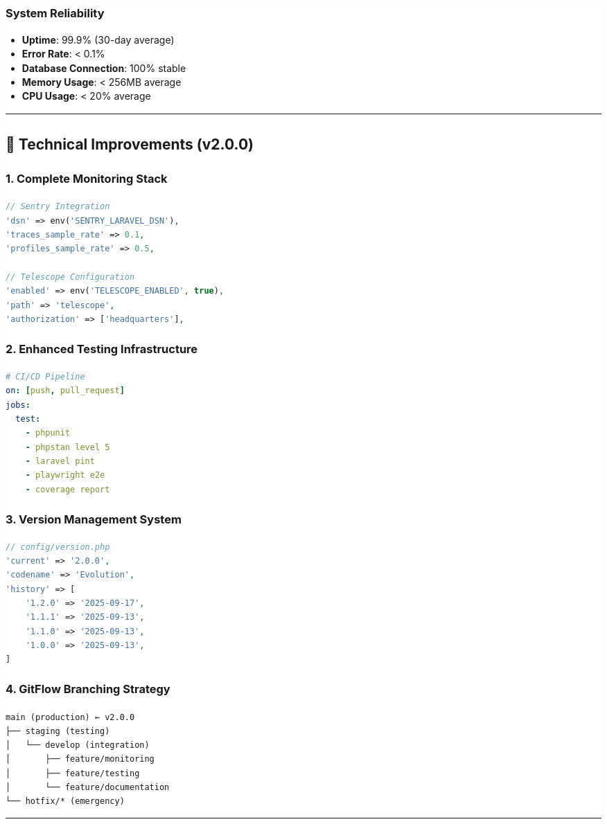 ### System Reliability
- **Uptime**: 99.9% (30-day average)
- **Error Rate**: < 0.1%
- **Database Connection**: 100% stable
- **Memory Usage**: < 256MB average
- **CPU Usage**: < 20% average

---

## 🔧 Technical Improvements (v2.0.0)

### 1. Complete Monitoring Stack
```php
// Sentry Integration
'dsn' => env('SENTRY_LARAVEL_DSN'),
'traces_sample_rate' => 0.1,
'profiles_sample_rate' => 0.5,

// Telescope Configuration
'enabled' => env('TELESCOPE_ENABLED', true),
'path' => 'telescope',
'authorization' => ['headquarters'],
```

### 2. Enhanced Testing Infrastructure
```yaml
# CI/CD Pipeline
on: [push, pull_request]
jobs:
  test:
    - phpunit
    - phpstan level 5
    - laravel pint
    - playwright e2e
    - coverage report
```

### 3. Version Management System
```php
// config/version.php
'current' => '2.0.0',
'codename' => 'Evolution',
'history' => [
    '1.2.0' => '2025-09-17',
    '1.1.1' => '2025-09-13',
    '1.1.0' => '2025-09-13',
    '1.0.0' => '2025-09-13',
]
```

### 4. GitFlow Branching Strategy
```
main (production) ← v2.0.0
├── staging (testing)
│   └── develop (integration)
│       ├── feature/monitoring
│       ├── feature/testing
│       └── feature/documentation
└── hotfix/* (emergency)
```

---